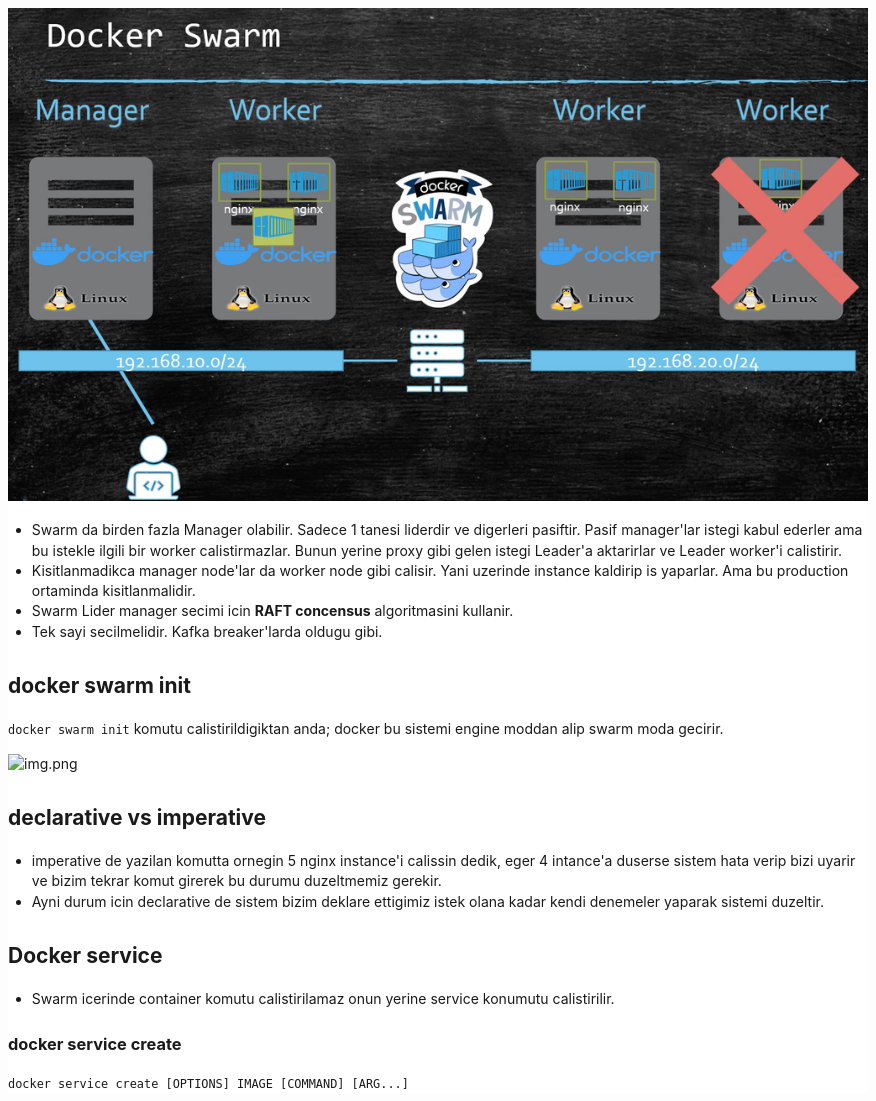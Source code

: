 ![img.png](doc/docker/docker-swarm2.png)

- Swarm da birden fazla Manager olabilir. Sadece 1 tanesi liderdir ve digerleri pasiftir. Pasif manager'lar istegi kabul
  ederler ama bu istekle ilgili bir worker calistirmazlar. Bunun yerine proxy gibi gelen istegi Leader'a aktarirlar ve
  Leader worker'i calistirir.
- Kisitlanmadikca manager node'lar da worker node gibi calisir. Yani uzerinde instance kaldirip is yaparlar. Ama bu
  production ortaminda kisitlanmalidir.
- Swarm Lider manager secimi icin **RAFT concensus** algoritmasini kullanir.
- Tek sayi secilmelidir. Kafka breaker'larda oldugu gibi.

## docker swarm init

```docker swarm init``` komutu calistirildigiktan anda; docker bu sistemi engine moddan alip swarm moda gecirir.

![img.png](doc/docker/docker-swarm3.png)

## **declarative vs imperative**

- imperative de yazilan komutta ornegin 5 nginx instance'i calissin dedik, eger 4 intance'a duserse sistem hata verip
  bizi uyarir ve bizim tekrar komut girerek bu durumu duzeltmemiz gerekir.
- Ayni durum icin declarative de sistem bizim deklare ettigimiz istek olana kadar kendi denemeler yaparak sistemi
  duzeltir.

## Docker service

- Swarm icerinde container komutu calistirilamaz onun yerine service konumutu calistirilir.

### docker service create

```shell
docker service create [OPTIONS] IMAGE [COMMAND] [ARG...]
```
